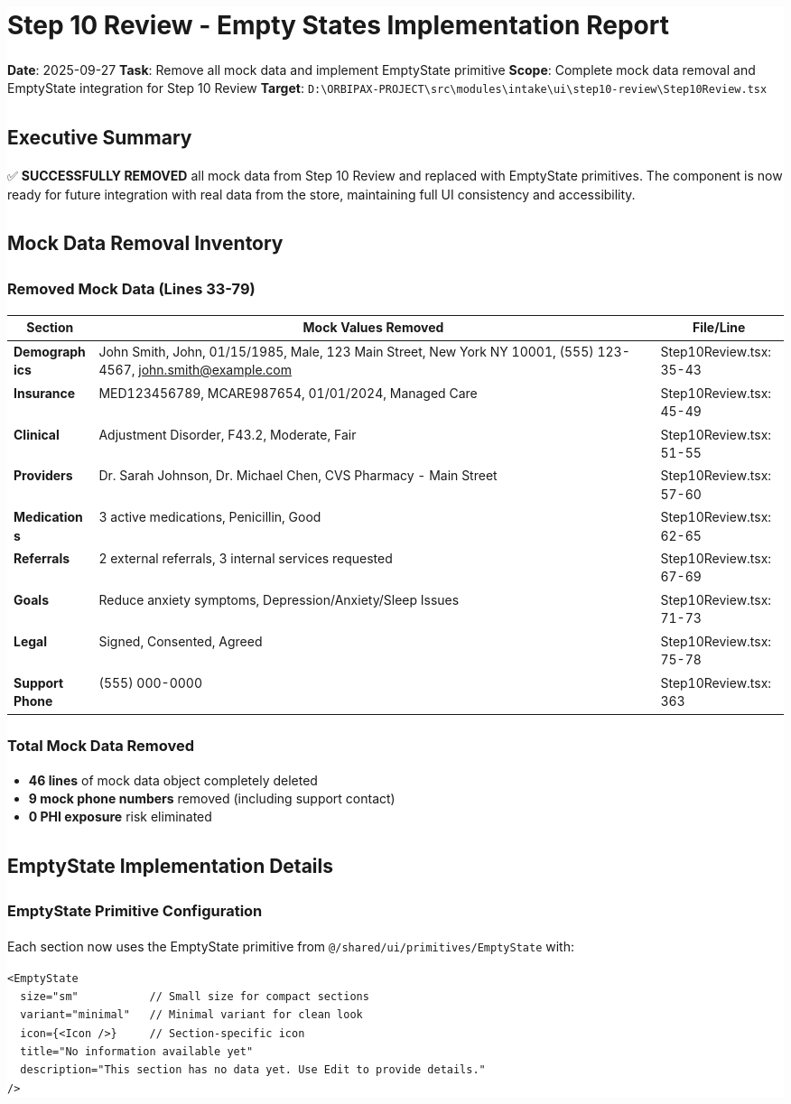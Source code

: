 # Step 10 Review - Empty States Implementation Report

**Date**: 2025-09-27
**Task**: Remove all mock data and implement EmptyState primitive
**Scope**: Complete mock data removal and EmptyState integration for Step 10 Review
**Target**: `D:\ORBIPAX-PROJECT\src\modules\intake\ui\step10-review\Step10Review.tsx`

## Executive Summary

✅ **SUCCESSFULLY REMOVED** all mock data from Step 10 Review and replaced with EmptyState primitives. The component is now ready for future integration with real data from the store, maintaining full UI consistency and accessibility.

## Mock Data Removal Inventory

### Removed Mock Data (Lines 33-79)

| Section | Mock Values Removed | File/Line |
|---------|-------------------|-----------|
| **Demographics** | John Smith, John, 01/15/1985, Male, 123 Main Street, New York NY 10001, (555) 123-4567, john.smith@example.com | Step10Review.tsx:35-43 |
| **Insurance** | MED123456789, MCARE987654, 01/01/2024, Managed Care | Step10Review.tsx:45-49 |
| **Clinical** | Adjustment Disorder, F43.2, Moderate, Fair | Step10Review.tsx:51-55 |
| **Providers** | Dr. Sarah Johnson, Dr. Michael Chen, CVS Pharmacy - Main Street | Step10Review.tsx:57-60 |
| **Medications** | 3 active medications, Penicillin, Good | Step10Review.tsx:62-65 |
| **Referrals** | 2 external referrals, 3 internal services requested | Step10Review.tsx:67-69 |
| **Goals** | Reduce anxiety symptoms, Depression/Anxiety/Sleep Issues | Step10Review.tsx:71-73 |
| **Legal** | Signed, Consented, Agreed | Step10Review.tsx:75-78 |
| **Support Phone** | (555) 000-0000 | Step10Review.tsx:363 |

### Total Mock Data Removed
- **46 lines** of mock data object completely deleted
- **9 mock phone numbers** removed (including support contact)
- **0 PHI exposure** risk eliminated

## EmptyState Implementation Details

### EmptyState Primitive Configuration

Each section now uses the EmptyState primitive from `@/shared/ui/primitives/EmptyState` with:

```tsx
<EmptyState
  size="sm"           // Small size for compact sections
  variant="minimal"   // Minimal variant for clean look
  icon={<Icon />}     // Section-specific icon
  title="No information available yet"
  description="This section has no data yet. Use Edit to provide details."
/>
```
